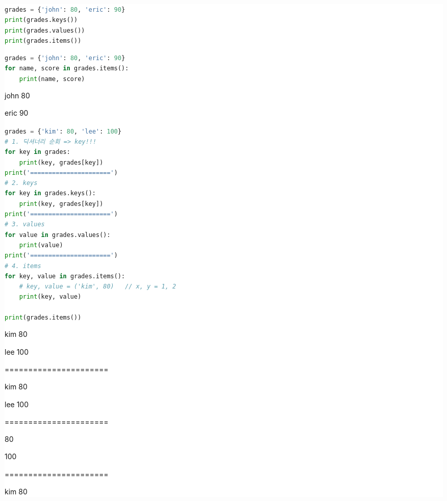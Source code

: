 ```python
grades = {'john': 80, 'eric': 90}
print(grades.keys())
print(grades.values())
print(grades.items())
```

```python
grades = {'john': 80, 'eric': 90}
for name, score in grades.items():
    print(name, score)
```

john 80

eric 90

```python
grades = {'kim': 80, 'lee': 100}
# 1. 딕셔너리 순회 => key!!!
for key in grades:
	print(key, grades[key])
print('======================')
# 2. keys
for key in grades.keys():
	print(key, grades[key])
print('======================')
# 3. values 
for value in grades.values():
	print(value) 
print('======================')
# 4. items 
for key, value in grades.items():
	# key, value = ('kim', 80)   // x, y = 1, 2 
	print(key, value)

print(grades.items()) 
```

kim 80

lee 100

======================

kim 80

lee 100

======================

80

100

======================

kim 80
